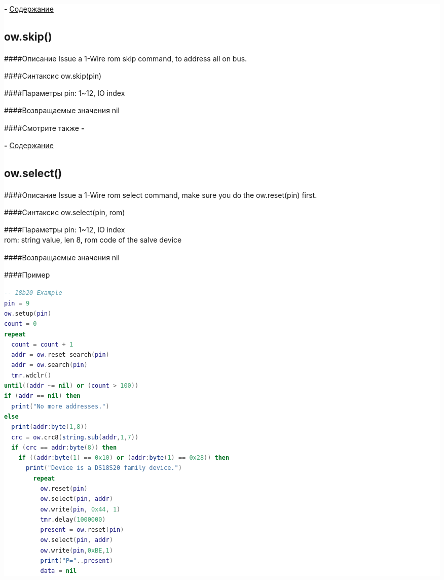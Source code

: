 
**-** [Содержание](#index)


## ow.skip()
####Описание
Issue a 1-Wire rom skip command, to address all on bus. <br />

####Синтаксис
ow.skip(pin)

####Параметры
pin: 1~12, IO index<br />

####Возвращаемые значения
nil

####Смотрите также
**-**   []()


**-** [Содержание](#index)


## ow.select()
####Описание
Issue a 1-Wire rom select command, make sure you do the ow.reset(pin) first. <br />

####Синтаксис
ow.select(pin, rom)

####Параметры
pin: 1~12, IO index<br />
rom: string value, len 8, rom code of the salve device

####Возвращаемые значения
nil

####Пример
```lua
-- 18b20 Example
pin = 9
ow.setup(pin)
count = 0
repeat
  count = count + 1
  addr = ow.reset_search(pin)
  addr = ow.search(pin)
  tmr.wdclr()
until((addr ~= nil) or (count > 100))
if (addr == nil) then
  print("No more addresses.")
else
  print(addr:byte(1,8))
  crc = ow.crc8(string.sub(addr,1,7))
  if (crc == addr:byte(8)) then
    if ((addr:byte(1) == 0x10) or (addr:byte(1) == 0x28)) then
      print("Device is a DS18S20 family device.")
        repeat
          ow.reset(pin)
          ow.select(pin, addr)
          ow.write(pin, 0x44, 1)
          tmr.delay(1000000)
          present = ow.reset(pin)
          ow.select(pin, addr)
          ow.write(pin,0xBE,1)
          print("P="..present)  
          data = nil
```